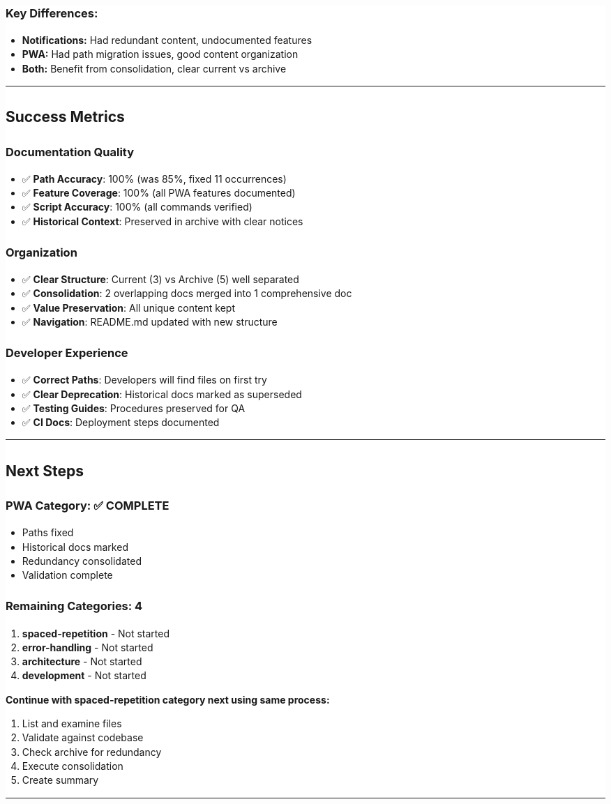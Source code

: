 ### Key Differences:
- **Notifications:** Had redundant content, undocumented features
- **PWA:** Had path migration issues, good content organization
- **Both:** Benefit from consolidation, clear current vs archive

---

## Success Metrics

### Documentation Quality
- ✅ **Path Accuracy**: 100% (was 85%, fixed 11 occurrences)
- ✅ **Feature Coverage**: 100% (all PWA features documented)
- ✅ **Script Accuracy**: 100% (all commands verified)
- ✅ **Historical Context**: Preserved in archive with clear notices

### Organization
- ✅ **Clear Structure**: Current (3) vs Archive (5) well separated
- ✅ **Consolidation**: 2 overlapping docs merged into 1 comprehensive doc
- ✅ **Value Preservation**: All unique content kept
- ✅ **Navigation**: README.md updated with new structure

### Developer Experience
- ✅ **Correct Paths**: Developers will find files on first try
- ✅ **Clear Deprecation**: Historical docs marked as superseded
- ✅ **Testing Guides**: Procedures preserved for QA
- ✅ **CI Docs**: Deployment steps documented

---

## Next Steps

### PWA Category: ✅ **COMPLETE**
- Paths fixed
- Historical docs marked
- Redundancy consolidated
- Validation complete

### Remaining Categories: 4
1. **spaced-repetition** - Not started
2. **error-handling** - Not started
3. **architecture** - Not started
4. **development** - Not started

**Continue with spaced-repetition category next using same process:**
1. List and examine files
2. Validate against codebase
3. Check archive for redundancy
4. Execute consolidation
5. Create summary

---